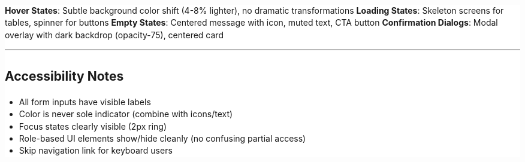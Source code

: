 **Hover States**: Subtle background color shift (4-8% lighter), no dramatic transformations
**Loading States**: Skeleton screens for tables, spinner for buttons
**Empty States**: Centered message with icon, muted text, CTA button
**Confirmation Dialogs**: Modal overlay with dark backdrop (opacity-75), centered card

---

## Accessibility Notes

- All form inputs have visible labels
- Color is never sole indicator (combine with icons/text)
- Focus states clearly visible (2px ring)
- Role-based UI elements show/hide cleanly (no confusing partial access)
- Skip navigation link for keyboard users